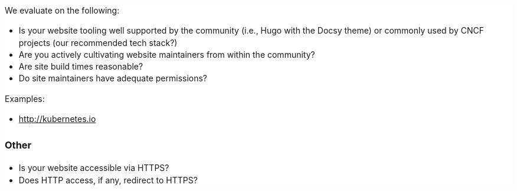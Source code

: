 We evaluate on the following:

* Is your website tooling well supported by the community (i.e., Hugo with the
  Docsy theme) or commonly used by CNCF projects (our recommended tech stack?)
* Are you actively cultivating website maintainers from within the community?
* Are site build times reasonable?
* Do site maintainers have adequate permissions?

Examples:

* http://kubernetes.io

### Other

* Is your website accessible via HTTPS?
* Does HTTP access, if any, redirect to HTTPS?
